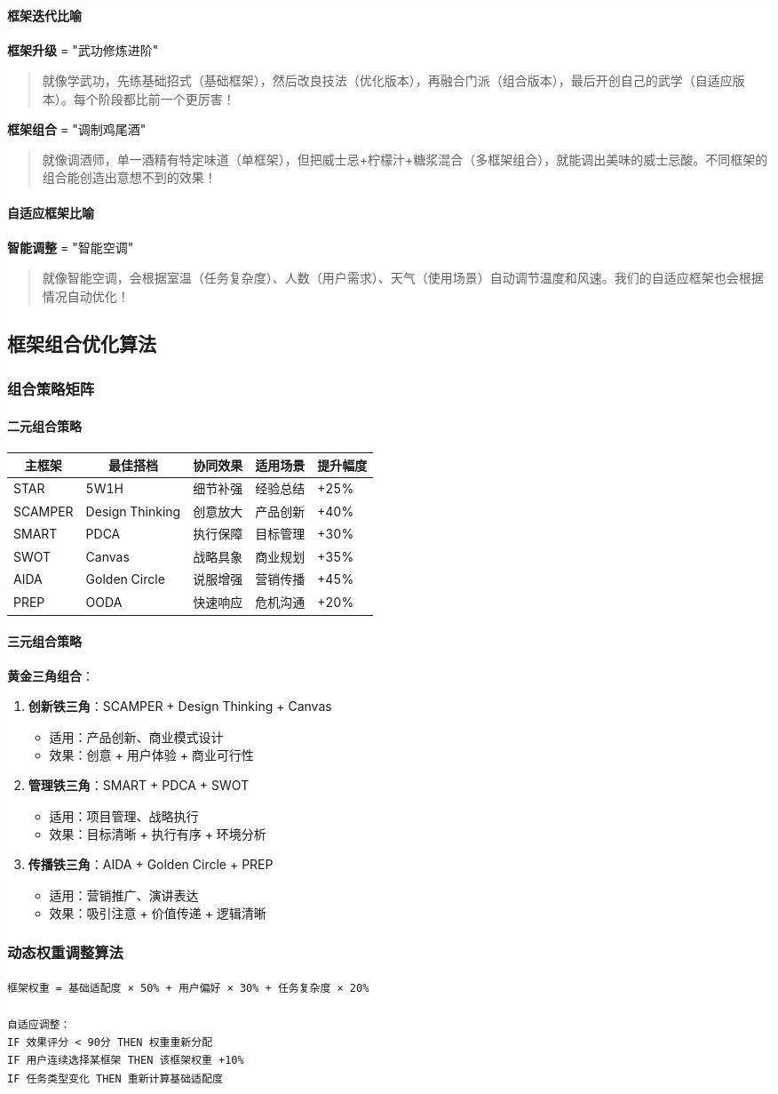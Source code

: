 #### 框架迭代比喻
**框架升级** = "武功修炼进阶"
> 就像学武功，先练基础招式（基础框架），然后改良技法（优化版本），再融合门派（组合版本），最后开创自己的武学（自适应版本）。每个阶段都比前一个更厉害！

**框架组合** = "调制鸡尾酒"
> 就像调酒师，单一酒精有特定味道（单框架），但把威士忌+柠檬汁+糖浆混合（多框架组合），就能调出美味的威士忌酸。不同框架的组合能创造出意想不到的效果！

#### 自适应框架比喻
**智能调整** = "智能空调"
> 就像智能空调，会根据室温（任务复杂度）、人数（用户需求）、天气（使用场景）自动调节温度和风速。我们的自适应框架也会根据情况自动优化！

## 框架组合优化算法

### 组合策略矩阵

#### 二元组合策略
| 主框架 | 最佳搭档 | 协同效果 | 适用场景 | 提升幅度 |
|--------|----------|----------|----------|----------|
| STAR | 5W1H | 细节补强 | 经验总结 | +25% |
| SCAMPER | Design Thinking | 创意放大 | 产品创新 | +40% |
| SMART | PDCA | 执行保障 | 目标管理 | +30% |
| SWOT | Canvas | 战略具象 | 商业规划 | +35% |
| AIDA | Golden Circle | 说服增强 | 营销传播 | +45% |
| PREP | OODA | 快速响应 | 危机沟通 | +20% |

#### 三元组合策略
**黄金三角组合**：
1. **创新铁三角**：SCAMPER + Design Thinking + Canvas
   - 适用：产品创新、商业模式设计
   - 效果：创意 + 用户体验 + 商业可行性

2. **管理铁三角**：SMART + PDCA + SWOT
   - 适用：项目管理、战略执行
   - 效果：目标清晰 + 执行有序 + 环境分析

3. **传播铁三角**：AIDA + Golden Circle + PREP
   - 适用：营销推广、演讲表达
   - 效果：吸引注意 + 价值传递 + 逻辑清晰

### 动态权重调整算法
```
框架权重 = 基础适配度 × 50% + 用户偏好 × 30% + 任务复杂度 × 20%

自适应调整：
IF 效果评分 < 90分 THEN 权重重新分配
IF 用户连续选择某框架 THEN 该框架权重 +10%
IF 任务类型变化 THEN 重新计算基础适配度
```
